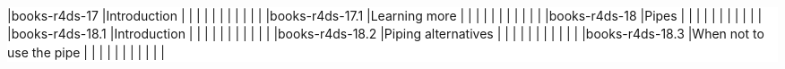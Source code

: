 |books-r4ds-17                         |Introduction                                      |                                                                                   |                                                                             |                                                                                     |                                                                                 |                                                                                 |                                                                             |                                                                                       |                                                                                       |                                                                                     |                                                                                     |
|books-r4ds-17.1                       |Learning more                                     |                                                                                   |                                                                             |                                                                                     |                                                                                 |                                                                                 |                                                                             |                                                                                       |                                                                                       |                                                                                     |                                                                                     |
|books-r4ds-18                         |Pipes                                             |                                                                                   |                                                                             |                                                                                     |                                                                                 |                                                                                 |                                                                             |                                                                                       |                                                                                       |                                                                                     |                                                                                     |
|books-r4ds-18.1                       |Introduction                                      |                                                                                   |                                                                             |                                                                                     |                                                                                 |                                                                                 |                                                                             |                                                                                       |                                                                                       |                                                                                     |                                                                                     |
|books-r4ds-18.2                       |Piping alternatives                               |                                                                                   |                                                                             |                                                                                     |                                                                                 |                                                                                 |                                                                             |                                                                                       |                                                                                       |                                                                                     |                                                                                     |
|books-r4ds-18.3                       |When not to use the pipe                          |                                                                                   |                                                                             |                                                                                     |                                                                                 |                                                                                 |                                                                             |                                                                                       |                                                                                       |                                                                                     |                                                                                     |